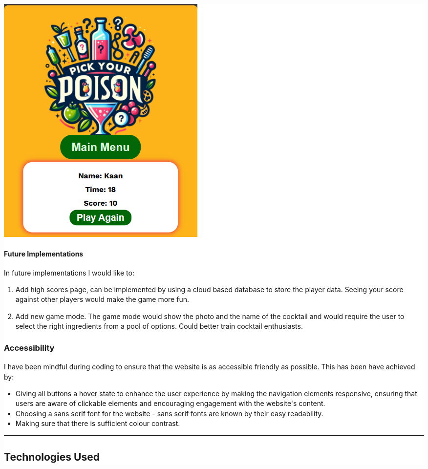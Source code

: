 ![Game end](documentation/game-end.PNG)

#### Future Implementations

In future implementations I would like to:

1. Add high scores page, can be implemented by using a cloud based database to store the player data. Seeing your score against other players would make the game more fun.

2. Add new game mode. The game mode would show the photo and the name of the cocktail and would require the user to select the right ingredients from a pool of options. Could better train cocktail enthusiasts.

### Accessibility

I have been mindful during coding to ensure that the website is as accessible friendly as possible. This has been have achieved by:

* Giving all buttons a hover state to enhance the user experience by making the navigation elements responsive, ensuring that users are aware of clickable elements and encouraging engagement with the website's content.
* Choosing a sans serif font for the website - sans serif fonts are known by their easy readability.
* Making sure that there is sufficient colour contrast.

- - -

## Technologies Used
